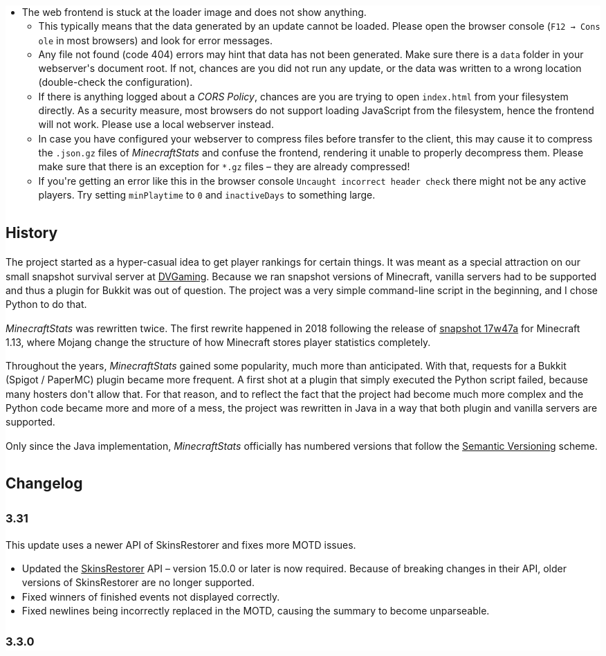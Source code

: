 * The web frontend is stuck at the loader image and does not show anything.
  * This typically means that the data generated by an update cannot be loaded. Please open the browser console (`F12 → Console` in most browsers) and look for error messages.
  * Any file not found (code 404) errors may hint that data has not been generated. Make sure there is a `data` folder in your webserver's document root. If not, chances are you did not run any update, or the data was written to a wrong location (double-check the configuration).
  * If there is anything logged about a *CORS Policy*, chances are you are trying to open `index.html` from your filesystem directly. As a security measure, most browsers do not support loading JavaScript from the filesystem, hence the frontend will not work. Please use a local webserver instead.
  * In case you have configured your webserver to compress files before transfer to the client, this may cause it to compress the `.json.gz` files of *MinecraftStats* and confuse the frontend, rendering it unable to properly decompress them. Please make sure that there is an exception for `*.gz` files &ndash; they are already compressed!
  * If you're getting an error like this in the browser console `Uncaught incorrect header check` there might not be any active players. Try setting `minPlaytime` to `0` and `inactiveDays` to something large.

## History

The project started as a hyper-casual idea to get player rankings for certain things. It was meant as a special attraction on our small snapshot survival server at [DVGaming](https://dvgaming.com/). Because we ran snapshot versions of Minecraft, vanilla servers had to be supported and thus a plugin for Bukkit was out of question. The project was a very simple command-line script in the beginning, and I chose Python to do that.

*MinecraftStats* was rewritten twice. The first rewrite happened in 2018 following the release of [snapshot 17w47a](https://minecraft.wiki/w/Java_Edition_17w47a) for Minecraft 1.13, where Mojang change the structure of how Minecraft stores player statistics completely.

Throughout the years, *MinecraftStats* gained some popularity, much more than anticipated. With that, requests for a Bukkit (Spigot / PaperMC) plugin became more frequent. A first shot at a plugin that simply executed the Python script failed, because many hosters don't allow that. For that reason, and to reflect the fact that the project had become much more complex and the Python code became more and more of a mess, the project was rewritten in Java in a way that both plugin and vanilla servers are supported.

Only since the Java implementation, *MinecraftStats* officially has numbered versions that follow the [Semantic Versioning](https://semver.org/) scheme.

## Changelog

### 3.31

This update uses a newer API of SkinsRestorer and fixes more MOTD issues.

* Updated the [SkinsRestorer](https://skinsrestorer.net/) API &ndash; version 15.0.0 or later is now required. Because of breaking changes in their API, older versions of SkinsRestorer are no longer supported.
* Fixed winners of finished events not displayed correctly.
* Fixed newlines being incorrectly replaced in the MOTD, causing the summary to become unparseable.

### 3.3.0
